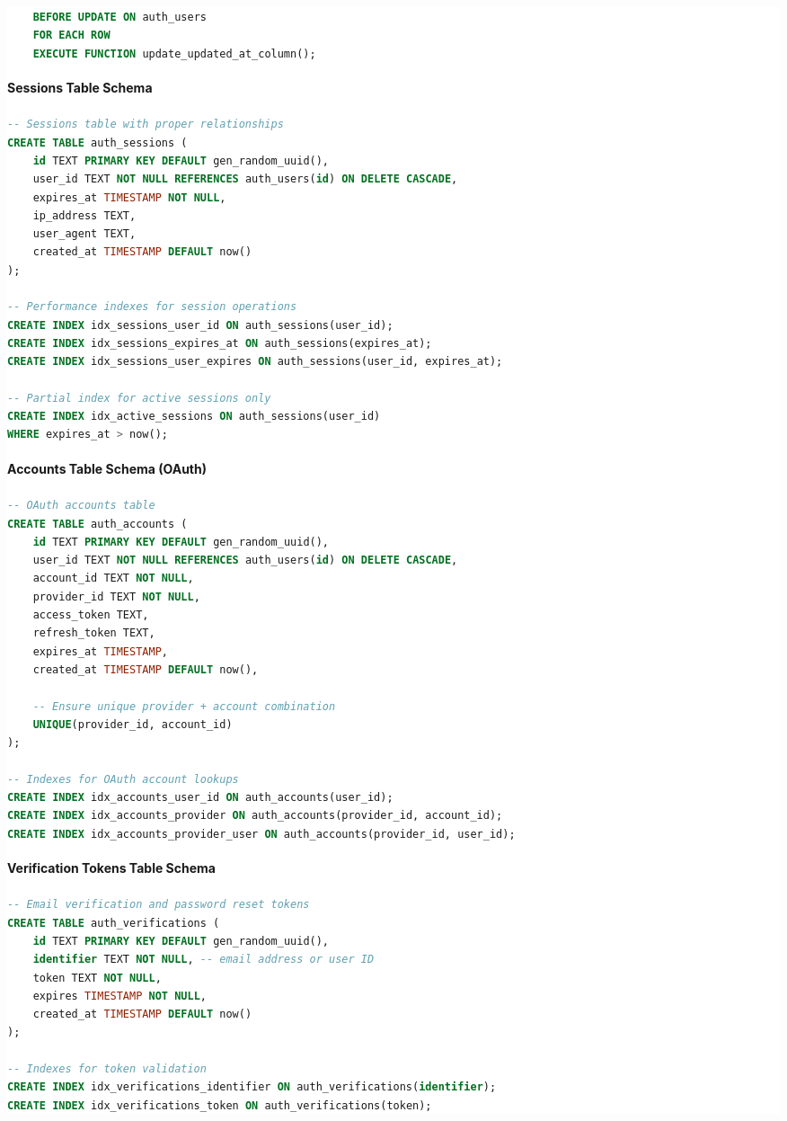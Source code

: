 ```sql
    BEFORE UPDATE ON auth_users 
    FOR EACH ROW 
    EXECUTE FUNCTION update_updated_at_column();
```

#### Sessions Table Schema
```sql
-- Sessions table with proper relationships
CREATE TABLE auth_sessions (
    id TEXT PRIMARY KEY DEFAULT gen_random_uuid(),
    user_id TEXT NOT NULL REFERENCES auth_users(id) ON DELETE CASCADE,
    expires_at TIMESTAMP NOT NULL,
    ip_address TEXT,
    user_agent TEXT,
    created_at TIMESTAMP DEFAULT now()
);

-- Performance indexes for session operations
CREATE INDEX idx_sessions_user_id ON auth_sessions(user_id);
CREATE INDEX idx_sessions_expires_at ON auth_sessions(expires_at);
CREATE INDEX idx_sessions_user_expires ON auth_sessions(user_id, expires_at);

-- Partial index for active sessions only
CREATE INDEX idx_active_sessions ON auth_sessions(user_id) 
WHERE expires_at > now();
```

#### Accounts Table Schema (OAuth)
```sql
-- OAuth accounts table
CREATE TABLE auth_accounts (
    id TEXT PRIMARY KEY DEFAULT gen_random_uuid(),
    user_id TEXT NOT NULL REFERENCES auth_users(id) ON DELETE CASCADE,
    account_id TEXT NOT NULL,
    provider_id TEXT NOT NULL,
    access_token TEXT,
    refresh_token TEXT,
    expires_at TIMESTAMP,
    created_at TIMESTAMP DEFAULT now(),
    
    -- Ensure unique provider + account combination
    UNIQUE(provider_id, account_id)
);

-- Indexes for OAuth account lookups
CREATE INDEX idx_accounts_user_id ON auth_accounts(user_id);
CREATE INDEX idx_accounts_provider ON auth_accounts(provider_id, account_id);
CREATE INDEX idx_accounts_provider_user ON auth_accounts(provider_id, user_id);
```

#### Verification Tokens Table Schema
```sql
-- Email verification and password reset tokens
CREATE TABLE auth_verifications (
    id TEXT PRIMARY KEY DEFAULT gen_random_uuid(),
    identifier TEXT NOT NULL, -- email address or user ID
    token TEXT NOT NULL,
    expires TIMESTAMP NOT NULL,
    created_at TIMESTAMP DEFAULT now()
);

-- Indexes for token validation
CREATE INDEX idx_verifications_identifier ON auth_verifications(identifier);
CREATE INDEX idx_verifications_token ON auth_verifications(token);
```